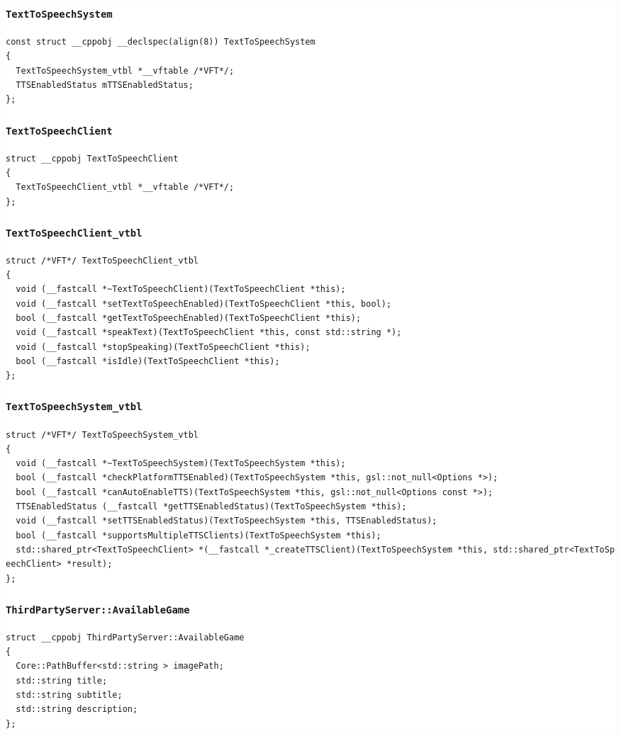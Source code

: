 ### `TextToSpeechSystem`
```
const struct __cppobj __declspec(align(8)) TextToSpeechSystem
{
  TextToSpeechSystem_vtbl *__vftable /*VFT*/;
  TTSEnabledStatus mTTSEnabledStatus;
};

```

### `TextToSpeechClient`
```
struct __cppobj TextToSpeechClient
{
  TextToSpeechClient_vtbl *__vftable /*VFT*/;
};

```

### `TextToSpeechClient_vtbl`
```
struct /*VFT*/ TextToSpeechClient_vtbl
{
  void (__fastcall *~TextToSpeechClient)(TextToSpeechClient *this);
  void (__fastcall *setTextToSpeechEnabled)(TextToSpeechClient *this, bool);
  bool (__fastcall *getTextToSpeechEnabled)(TextToSpeechClient *this);
  void (__fastcall *speakText)(TextToSpeechClient *this, const std::string *);
  void (__fastcall *stopSpeaking)(TextToSpeechClient *this);
  bool (__fastcall *isIdle)(TextToSpeechClient *this);
};

```

### `TextToSpeechSystem_vtbl`
```
struct /*VFT*/ TextToSpeechSystem_vtbl
{
  void (__fastcall *~TextToSpeechSystem)(TextToSpeechSystem *this);
  bool (__fastcall *checkPlatformTTSEnabled)(TextToSpeechSystem *this, gsl::not_null<Options *>);
  bool (__fastcall *canAutoEnableTTS)(TextToSpeechSystem *this, gsl::not_null<Options const *>);
  TTSEnabledStatus (__fastcall *getTTSEnabledStatus)(TextToSpeechSystem *this);
  void (__fastcall *setTTSEnabledStatus)(TextToSpeechSystem *this, TTSEnabledStatus);
  bool (__fastcall *supportsMultipleTTSClients)(TextToSpeechSystem *this);
  std::shared_ptr<TextToSpeechClient> *(__fastcall *_createTTSClient)(TextToSpeechSystem *this, std::shared_ptr<TextToSpeechClient> *result);
};

```

### `ThirdPartyServer::AvailableGame`
```
struct __cppobj ThirdPartyServer::AvailableGame
{
  Core::PathBuffer<std::string > imagePath;
  std::string title;
  std::string subtitle;
  std::string description;
};

```
